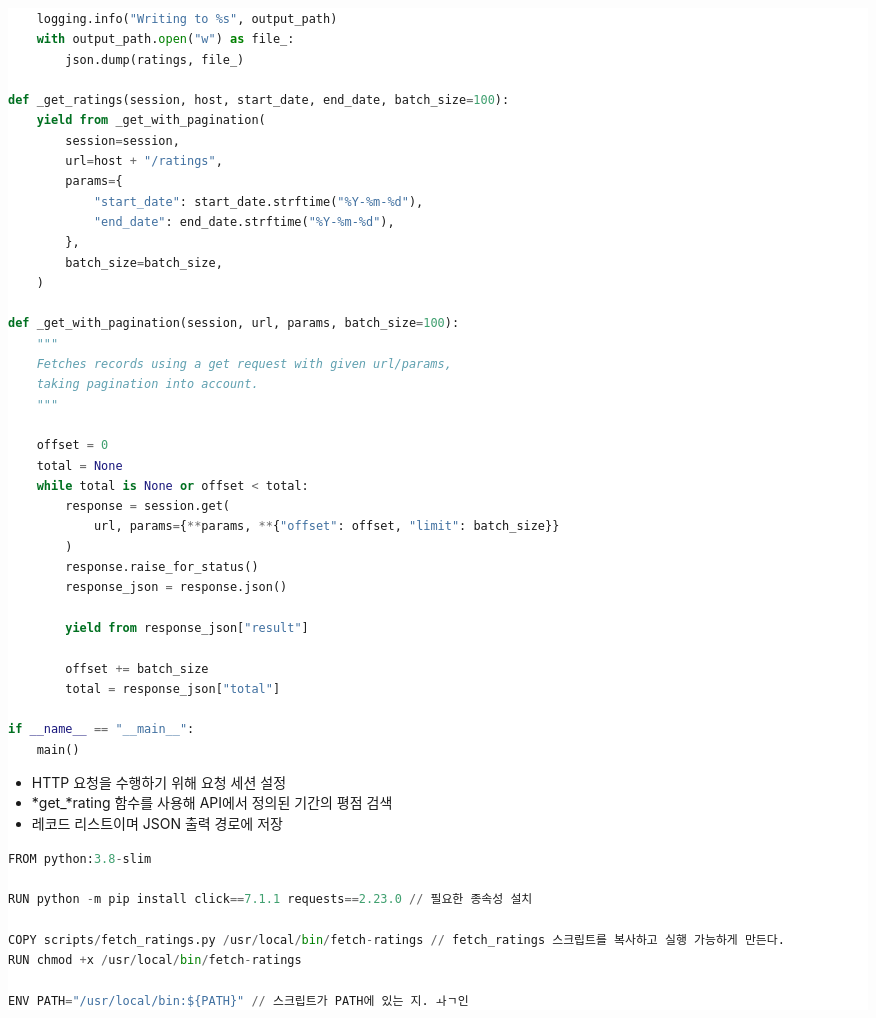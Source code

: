 ```python
    logging.info("Writing to %s", output_path)
    with output_path.open("w") as file_:
        json.dump(ratings, file_)

def _get_ratings(session, host, start_date, end_date, batch_size=100):
    yield from _get_with_pagination(
        session=session,
        url=host + "/ratings",
        params={
            "start_date": start_date.strftime("%Y-%m-%d"),
            "end_date": end_date.strftime("%Y-%m-%d"),
        },
        batch_size=batch_size,
    )

def _get_with_pagination(session, url, params, batch_size=100):
    """
    Fetches records using a get request with given url/params,
    taking pagination into account.
    """

    offset = 0
    total = None
    while total is None or offset < total:
        response = session.get(
            url, params={**params, **{"offset": offset, "limit": batch_size}}
        )
        response.raise_for_status()
        response_json = response.json()

        yield from response_json["result"]

        offset += batch_size
        total = response_json["total"]

if __name__ == "__main__":
    main()
```

- HTTP 요청을 수행하기 위해 요청 세션 설정
- *get_*rating 함수를 사용해 API에서 정의된 기간의 평점 검색
- 레코드 리스트이며 JSON 출력 경로에 저장

```python
FROM python:3.8-slim

RUN python -m pip install click==7.1.1 requests==2.23.0 // 필요한 종속성 설치

COPY scripts/fetch_ratings.py /usr/local/bin/fetch-ratings // fetch_ratings 스크립트를 복사하고 실행 가능하게 만든다.
RUN chmod +x /usr/local/bin/fetch-ratings

ENV PATH="/usr/local/bin:${PATH}" // 스크립트가 PATH에 있는 지. ㅘㄱ인
```
